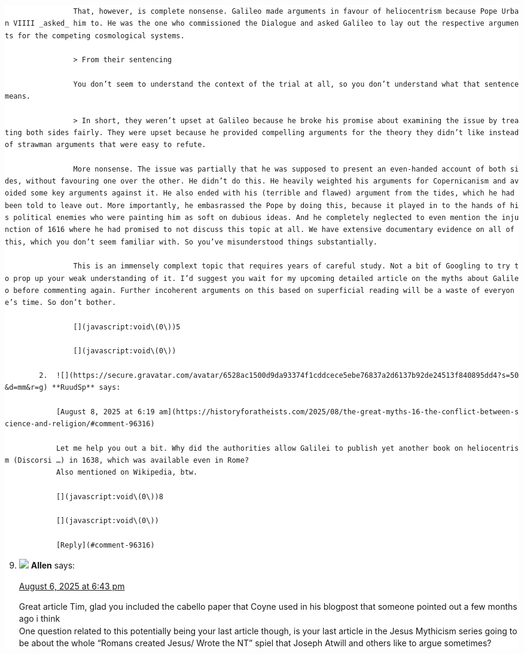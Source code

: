                     That, however, is complete nonsense. Galileo made arguments in favour of heliocentrism because Pope Urban VIIII _asked_ him to. He was the one who commissioned the Dialogue and asked Galileo to lay out the respective arguments for the competing cosmological systems.
                    
                    > From their sentencing
                    
                    You don’t seem to understand the context of the trial at all, so you don’t understand what that sentence means.
                    
                    > In short, they weren’t upset at Galileo because he broke his promise about examining the issue by treating both sides fairly. They were upset because he provided compelling arguments for the theory they didn’t like instead of strawman arguments that were easy to refute.
                    
                    More nonsense. The issue was partially that he was supposed to present an even-handed account of both sides, without favouring one over the other. He didn’t do this. He heavily weighted his arguments for Copernicanism and avoided some key arguments against it. He also ended with his (terrible and flawed) argument from the tides, which he had been told to leave out. More importantly, he embasrassed the Pope by doing this, because it played in to the hands of his political enemies who were painting him as soft on dubious ideas. And he completely neglected to even mention the injunction of 1616 where he had promised to not discuss this topic at all. We have extensive documentary evidence on all of this, which you don’t seem familiar with. So you’ve misunderstood things substantially.
                    
                    This is an immensely complext topic that requires years of careful study. Not a bit of Googling to try to prop up your weak understanding of it. I’d suggest you wait for my upcoming detailed article on the myths about Galileo before commenting again. Further incoherent arguments on this based on superficial reading will be a waste of everyone’s time. So don’t bother.
                    
                    [](javascript:void\(0\))5
                    
                    [](javascript:void\(0\))
                    
            2.  ![](https://secure.gravatar.com/avatar/6528ac1500d9da93374f1cddcece5ebe76837a2d6137b92de24513f840895dd4?s=50&d=mm&r=g) **RuudSp** says:
                
                [August 8, 2025 at 6:19 am](https://historyforatheists.com/2025/08/the-great-myths-16-the-conflict-between-science-and-religion/#comment-96316)
                
                Let me help you out a bit. Why did the authorities allow Galilei to publish yet another book on heliocentrism (Discorsi …) in 1638, which was available even in Rome?  
                Also mentioned on Wikipedia, btw.
                
                [](javascript:void\(0\))8
                
                [](javascript:void\(0\))
                
                [Reply](#comment-96316)
                
9.  ![](https://secure.gravatar.com/avatar/6f0320d904b44b5ab8696be40b735ad0802e2b2030f5447cbfc53477e8085f53?s=50&d=mm&r=g) **Allen** says:
    
    [August 6, 2025 at 6:43 pm](https://historyforatheists.com/2025/08/the-great-myths-16-the-conflict-between-science-and-religion/#comment-96238)
    
    Great article Tim, glad you included the cabello paper that Coyne used in his blogpost that someone pointed out a few months ago i think  
    One question related to this potentially being your last article though, is your last article in the Jesus Mythicism series going to be about the whole “Romans created Jesus/ Wrote the NT” spiel that Joseph Atwill and others like to argue sometimes?
    